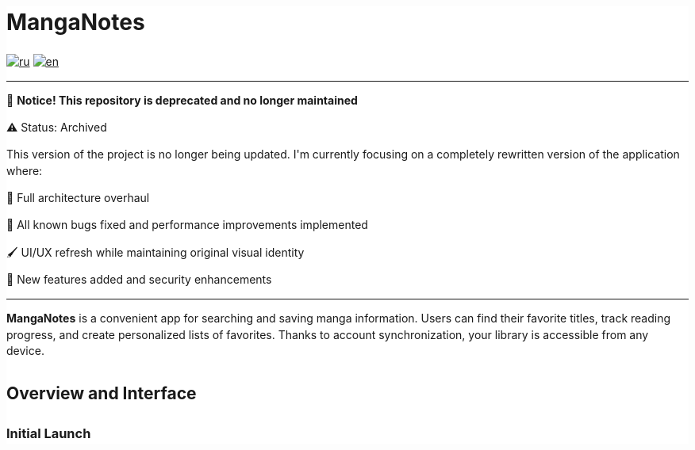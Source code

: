 # MangaNotes

[![ru](https://img.shields.io/badge/%D1%8F%D0%B7%D1%8B%D0%BA-%D0%A0%D1%83%D1%81%D1%81%D0%BA%D0%B8%D0%B9%20%F0%9F%87%B7%F0%9F%87%BA-white)](README.md)
[![en](https://img.shields.io/badge/lang-English%20%F0%9F%87%AC%F0%9F%87%A7-white)](./README_EN.md)

---

🚨 **Notice! This repository is deprecated and no longer maintained**

⚠️ Status: Archived

This version of the project is no longer being updated. I'm currently focusing on a completely rewritten version of the application where:

🔄 Full architecture overhaul

🎯 All known bugs fixed and performance improvements implemented

🖌️ UI/UX refresh while maintaining original visual identity

🔧 New features added and security enhancements

---

**MangaNotes** is a convenient app for searching and saving manga information. Users can find their favorite titles, track reading progress, and create personalized lists of favorites. Thanks to account synchronization, your library is accessible from any device.

## Overview and Interface

### Initial Launch